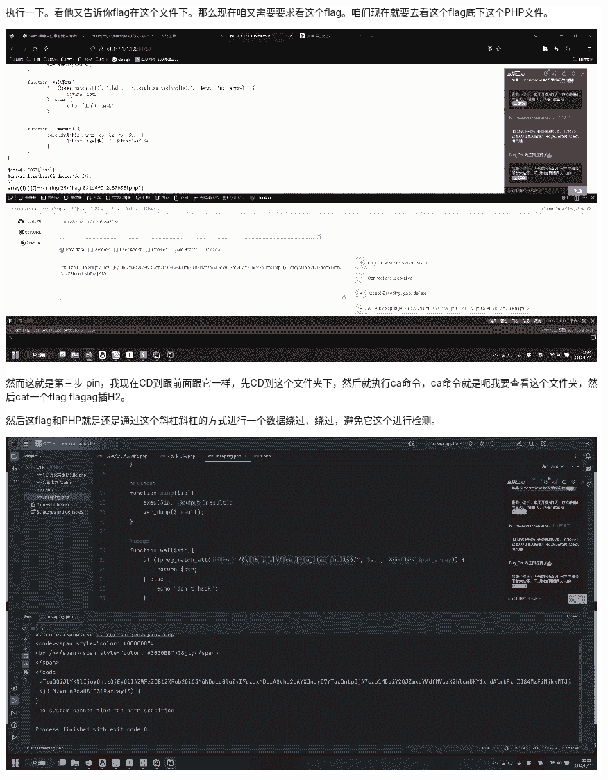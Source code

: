 执行一下。看他又告诉你flag在这个文件下。那么现在咱又需要要求看这个flag。咱们现在就要去看这个flag底下这个PHP文件。



![](img/e9662a674668a115565f24ccfe29d946_169.png)

然而这就是第三步 pin，我现在CD到跟前面跟它一样，先CD到这个文件夹下，然后就执行ca命令，ca命令就是呃我要查看这个文件夹，然后cat一个flag flagag插H2。

然后这flag和PHP就是还是通过这个斜杠斜杠的方式进行一个数据绕过，绕过，避免它这个进行检测。

![](img/e9662a674668a115565f24ccfe29d946_171.png)
